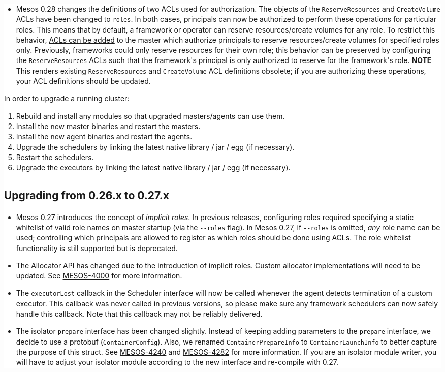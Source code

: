 <a name="0-28-x-autherization-acls"></a>

* Mesos 0.28 changes the definitions of two ACLs used for authorization. The objects of the `ReserveResources` and `CreateVolume` ACLs have been changed to `roles`. In both cases, principals can now be authorized to perform these operations for particular roles. This means that by default, a framework or operator can reserve resources/create volumes for any role. To restrict this behavior, [ACLs can be added](authorization.md) to the master which authorize principals to reserve resources/create volumes for specified roles only. Previously, frameworks could only reserve resources for their own role; this behavior can be preserved by configuring the `ReserveResources` ACLs such that the framework's principal is only authorized to reserve for the framework's role. **NOTE** This renders existing `ReserveResources` and `CreateVolume` ACL definitions obsolete; if you are authorizing these operations, your ACL definitions should be updated.

In order to upgrade a running cluster:

1. Rebuild and install any modules so that upgraded masters/agents can use them.
2. Install the new master binaries and restart the masters.
3. Install the new agent binaries and restart the agents.
4. Upgrade the schedulers by linking the latest native library / jar / egg (if necessary).
5. Restart the schedulers.
6. Upgrade the executors by linking the latest native library / jar / egg (if necessary).

## Upgrading from 0.26.x to 0.27.x ##

<a name="0-27-x-implicit-roles"></a>

* Mesos 0.27 introduces the concept of _implicit roles_. In previous releases, configuring roles required specifying a static whitelist of valid role names on master startup (via the `--roles` flag). In Mesos 0.27, if `--roles` is omitted, _any_ role name can be used; controlling which principals are allowed to register as which roles should be done using [ACLs](authorization.md). The role whitelist functionality is still supported but is deprecated.

<a name="0-27-x-allocator-api"></a>

* The Allocator API has changed due to the introduction of implicit roles. Custom allocator implementations will need to be updated. See [MESOS-4000](https://issues.apache.org/jira/browse/MESOS-4000) for more information.

<a name="0-27-x-executor-lost-callback"></a>

* The `executorLost` callback in the Scheduler interface will now be called whenever the agent detects termination of a custom executor. This callback was never called in previous versions, so please make sure any framework schedulers can now safely handle this callback. Note that this callback may not be reliably delivered.

<a name="0-27-x-isolator-api"></a>

* The isolator `prepare` interface has been changed slightly. Instead of keeping adding parameters to the `prepare` interface, we decide to use a protobuf (`ContainerConfig`). Also, we renamed `ContainerPrepareInfo` to `ContainerLaunchInfo` to better capture the purpose of this struct. See [MESOS-4240](https://issues.apache.org/jira/browse/MESOS-4240) and [MESOS-4282](https://issues.apache.org/jira/browse/MESOS-4282) for more information. If you are an isolator module writer, you will have to adjust your isolator module according to the new interface and re-compile with 0.27.

<a name="0-27-x-acl-shutdown-flag"></a>
